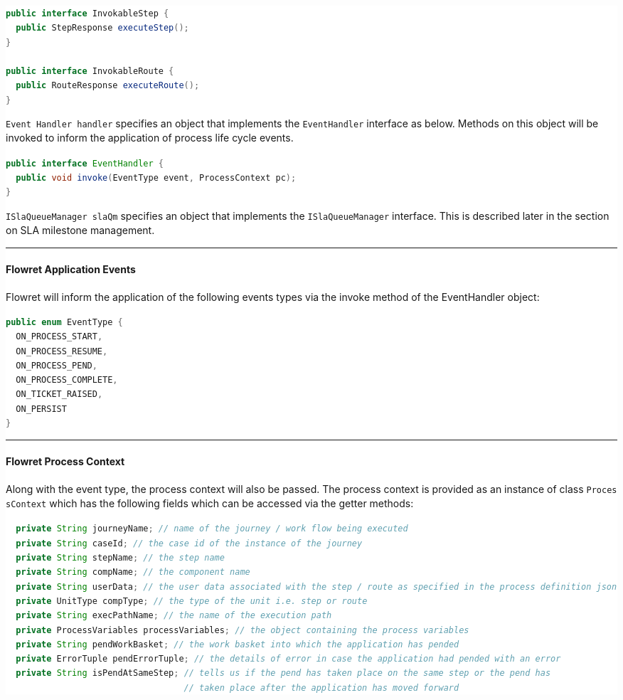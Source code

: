 ```java
public interface InvokableStep {
  public StepResponse executeStep();
}

public interface InvokableRoute {
  public RouteResponse executeRoute();
}
```

`Event Handler handler` specifies an object that implements the `EventHandler` interface as below. Methods on this
object will be invoked to inform the application of process life cycle events.

```java
public interface EventHandler {
  public void invoke(EventType event, ProcessContext pc);
}
```

`ISlaQueueManager slaQm` specifies an object that implements the `ISlaQueueManager` interface. This is
described later in the section on SLA milestone management.

---

#### Flowret Application Events
Flowret will inform the application of the following events types via the invoke method of the EventHandler object:

```java
public enum EventType {
  ON_PROCESS_START,
  ON_PROCESS_RESUME,
  ON_PROCESS_PEND,
  ON_PROCESS_COMPLETE,
  ON_TICKET_RAISED,
  ON_PERSIST
}
```

---

#### Flowret Process Context

Along with the event type, the process context will also be passed. The process context is provided as an instance
of class `ProcessContext` which has the following fields which can be accessed via the getter methods:

```java
  private String journeyName; // name of the journey / work flow being executed
  private String caseId; // the case id of the instance of the journey
  private String stepName; // the step name
  private String compName; // the component name
  private String userData; // the user data associated with the step / route as specified in the process definition json
  private UnitType compType; // the type of the unit i.e. step or route
  private String execPathName; // the name of the execution path
  private ProcessVariables processVariables; // the object containing the process variables
  private String pendWorkBasket; // the work basket into which the application has pended
  private ErrorTuple pendErrorTuple; // the details of error in case the application had pended with an error
  private String isPendAtSameStep; // tells us if the pend has taken place on the same step or the pend has
                                   // taken place after the application has moved forward
```
